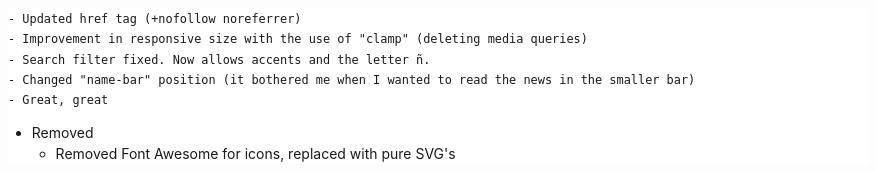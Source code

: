     - Updated href tag (+nofollow noreferrer)
    - Improvement in responsive size with the use of "clamp" (deleting media queries)
    - Search filter fixed. Now allows accents and the letter ñ.
    - Changed "name-bar" position (it bothered me when I wanted to read the news in the smaller bar)
    - Great, great

- Removed
    - Removed Font Awesome for icons, replaced with pure SVG's
